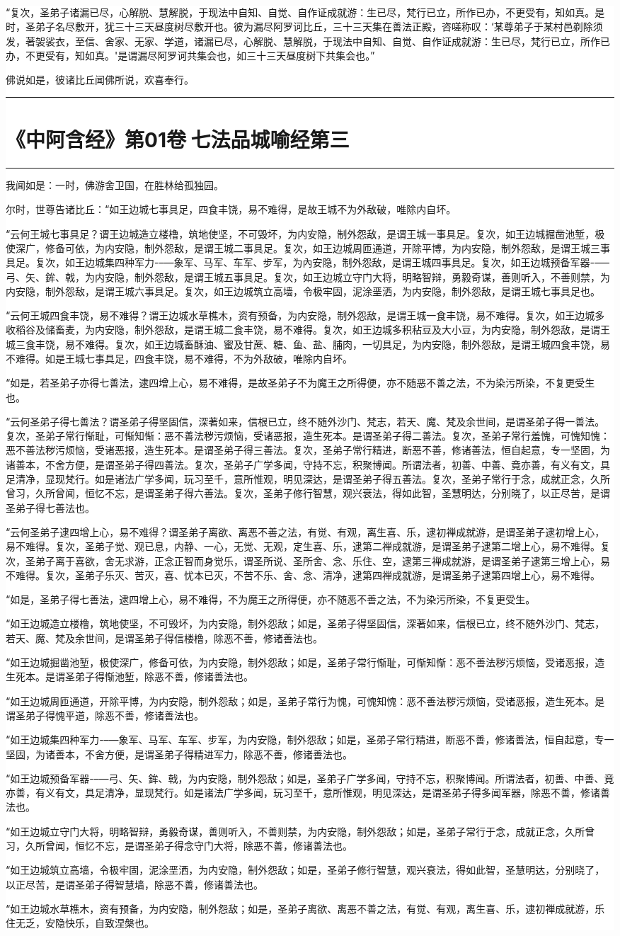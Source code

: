 “复次，圣弟子诸漏已尽，心解脱、慧解脱，于现法中自知、自觉、自作证成就游：生已尽，梵行已立，所作已办，不更受有，知如真。是时，圣弟子名尽敷开，犹三十三天昼度树尽敷开也。彼为漏尽阿罗诃比丘，三十三天集在善法正殿，咨嗟称叹：‘某尊弟子于某村邑剃除须发，著袈裟衣，至信、舍家、无家、学道，诸漏已尽，心解脱、慧解脱，于现法中自知、自觉、自作证成就游：生已尽，梵行已立，所作已办，不更受有，知如真。'是谓漏尽阿罗诃共集会也，如三十三天昼度树下共集会也。”

佛说如是，彼诸比丘闻佛所说，欢喜奉行。

---


<a id="中阿含经第01卷-七法品城喻经第三"></a>

# 《中阿含经》第01卷 七法品城喻经第三

---

我闻如是：一时，佛游舍卫国，在胜林给孤独园。

尔时，世尊告诸比丘：“如王边城七事具足，四食丰饶，易不难得，是故王城不为外敌破，唯除内自坏。

“云何王城七事具足？谓王边城造立楼橹，筑地使坚，不可毁坏，为内安隐，制外怨敌，是谓王城一事具足。复次，如王边城掘凿池堑，极使深广，修备可依，为内安隐，制外怨敌，是谓王城二事具足。复次，如王边城周匝通道，开除平博，为内安隐，制外怨敌，是谓王城三事具足。复次，如王边城集四种军力-&#x2013;&#x2014;象军、马军、车军、步军，为內安隐，制外怨敌，是谓王城四事具足。复次，如王边城预备军器-&#x2013;&#x2014;弓、矢、鉾、戟，为内安隐，制外怨敌，是谓王城五事具足。复次，如王边城立守门大将，明略智辩，勇毅奇谋，善则听入，不善则禁，为内安隐，制外怨敌，是谓王城六事具足。复次，如王边城筑立高墙，令极牢固，泥涂垩洒，为内安隐，制外怨敌，是谓王城七事具足也。

“云何王城四食丰饶，易不难得？谓王边城水草樵木，资有预备，为内安隐，制外怨敌，是谓王城一食丰饶，易不难得。复次，如王边城多收稻谷及储畜麦，为内安隐，制外怨敌，是谓王城二食丰饶，易不难得。复次，如王边城多积秥豆及大小豆，为内安隐，制外怨敌，是谓王城三食丰饶，易不难得。复次，如王边城畜酥油、蜜及甘蔗、糖、鱼、盐、脯肉，一切具足，为内安隐，制外怨敌，是谓王城四食丰饶，易不难得。如是王城七事具足，四食丰饶，易不难得，不为外敌破，唯除内自坏。

“如是，若圣弟子亦得七善法，逮四增上心，易不难得，是故圣弟子不为魔王之所得便，亦不随恶不善之法，不为染污所染，不复更受生也。

“云何圣弟子得七善法？谓圣弟子得坚固信，深著如来，信根已立，终不随外沙门、梵志，若天、魔、梵及余世间，是谓圣弟子得一善法。复次，圣弟子常行惭耻，可惭知惭：恶不善法秽污烦恼，受诸恶报，造生死本。是谓圣弟子得二善法。复次，圣弟子常行羞愧，可愧知愧：恶不善法秽污烦恼，受诸恶报，造生死本。是谓圣弟子得三善法。复次，圣弟子常行精进，断恶不善，修诸善法，恒自起意，专一坚固，为诸善本，不舍方便，是谓圣弟子得四善法。复次，圣弟子广学多闻，守持不忘，积聚博闻。所谓法者，初善、中善、竟亦善，有义有文，具足清净，显现梵行。如是诸法广学多闻，玩习至千，意所惟观，明见深达，是谓圣弟子得五善法。复次，圣弟子常行于念，成就正念，久所曾习，久所曾闻，恒忆不忘，是谓圣弟子得六善法。复次，圣弟子修行智慧，观兴衰法，得如此智，圣慧明达，分别晓了，以正尽苦，是谓圣弟子得七善法也。

“云何圣弟子逮四增上心，易不难得？谓圣弟子离欲、离恶不善之法，有觉、有观，离生喜、乐，逮初禅成就游，是谓圣弟子逮初增上心，易不难得。复次，圣弟子觉、观已息，内静、一心，无觉、无观，定生喜、乐，逮第二禅成就游，是谓圣弟子逮第二增上心，易不难得。复次，圣弟子离于喜欲，舍无求游，正念正智而身觉乐，谓圣所说、圣所舍、念、乐住、空，逮第三禅成就游，是谓圣弟子逮第三增上心，易不难得。复次，圣弟子乐灭、苦灭，喜、忧本已灭，不苦不乐、舍、念、清净，逮第四禅成就游，是谓圣弟子逮第四增上心，易不难得。

“如是，圣弟子得七善法，逮四增上心，易不难得，不为魔王之所得便，亦不随恶不善之法，不为染污所染，不复更受生。

“如王边城造立楼橹，筑地使坚，不可毁坏，为内安隐，制外怨敌；如是，圣弟子得坚固信，深著如来，信根已立，终不随外沙门、梵志，若天、魔、梵及余世间，是谓圣弟子得信楼橹，除恶不善，修诸善法也。

“如王边城掘凿池堑，极使深广，修备可依，为内安隐，制外怨敌；如是，圣弟子常行惭耻，可惭知惭：恶不善法秽污烦恼，受诸恶报，造生死本。是谓圣弟子得惭池堑，除恶不善，修诸善法也。

“如王边城周匝通道，开除平博，为内安隐，制外怨敌；如是，圣弟子常行为愧，可愧知愧：恶不善法秽污烦恼，受诸恶报，造生死本。是谓圣弟子得愧平道，除恶不善，修诸善法也。

“如王边城集四种军力-&#x2013;&#x2014;象军、马军、车军、步军，为内安隐，制外怨敌；如是，圣弟子常行精进，断恶不善，修诸善法，恒自起意，专一坚固，为诸善本，不舍方便，是谓圣弟子得精进军力，除恶不善，修诸善法也。

“如王边城预备军器-&#x2013;&#x2014;弓、矢、鉾、戟，为内安隐，制外怨敌；如是，圣弟子广学多闻，守持不忘，积聚博闻。所谓法者，初善、中善、竟亦善，有义有文，具足清净，显现梵行。如是诸法广学多闻，玩习至千，意所惟观，明见深达，是谓圣弟子得多闻军器，除恶不善，修诸善法也。

“如王边城立守门大将，明略智辩，勇毅奇谋，善则听入，不善则禁，为内安隐，制外怨敌；如是，圣弟子常行于念，成就正念，久所曾习，久所曾闻，恒忆不忘，是谓圣弟子得念守门大将，除恶不善，修诸善法也。

“如王边城筑立高墙，令极牢固，泥涂垩洒，为内安隐，制外怨敌；如是，圣弟子修行智慧，观兴衰法，得如此智，圣慧明达，分别晓了，以正尽苦，是谓圣弟子得智慧墙，除恶不善，修诸善法也。

“如王边城水草樵木，资有预备，为内安隐，制外怨敌；如是，圣弟子离欲、离恶不善之法，有觉、有观，离生喜、乐，逮初禅成就游，乐住无乏，安隐快乐，自致涅槃也。
